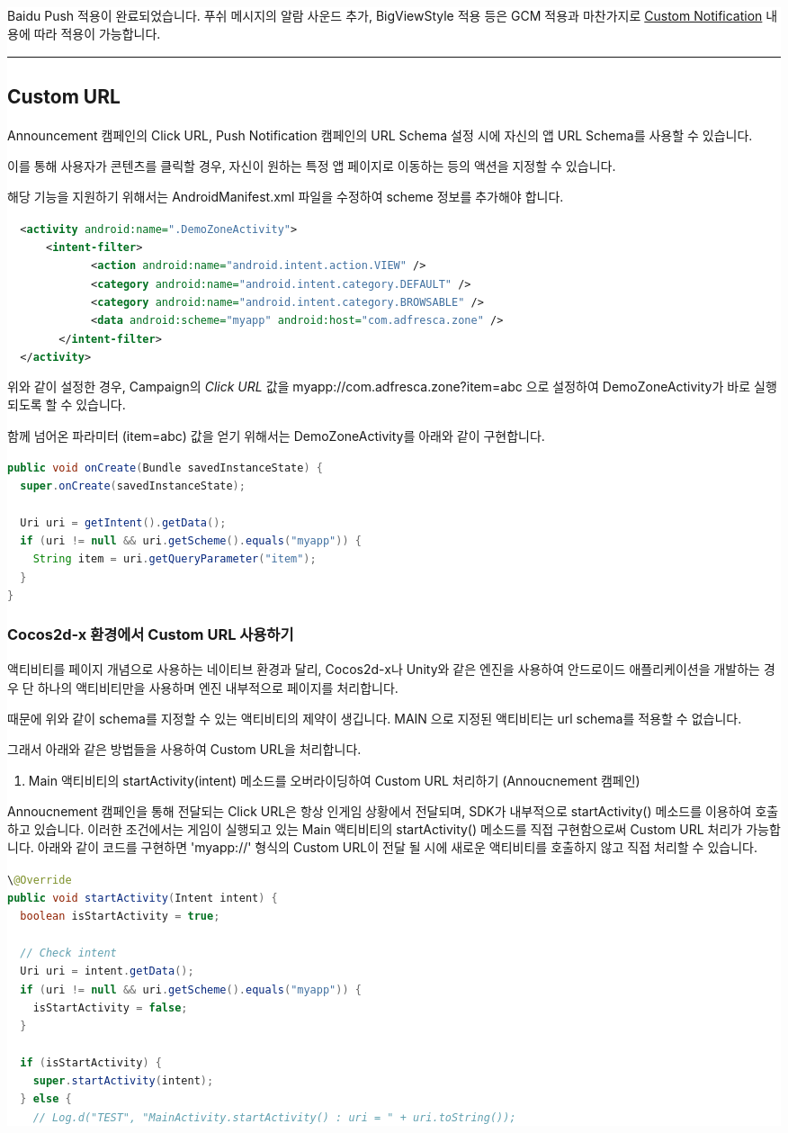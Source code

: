 Baidu Push 적용이 완료되었습니다. 푸쉬 메시지의 알람 사운드 추가, BigViewStyle 적용 등은 GCM 적용과 마찬가지로 [Custom Notification](#custom-notification) 내용에 따라 적용이 가능합니다.

* * *

## Custom URL

Announcement 캠페인의 Click URL, Push Notification 캠페인의 URL Schema 설정 시에 자신의 앱 URL Schema를 사용할 수 있습니다.

이를 통해 사용자가 콘텐츠를 클릭할 경우, 자신이 원하는 특정 앱 페이지로 이동하는 등의 액션을 지정할 수 있습니다.

해당 기능을 지원하기 위해서는 AndroidManifest.xml 파일을 수정하여 scheme 정보를 추가해야 합니다.

```xml
  <activity android:name=".DemoZoneActivity">
      <intent-filter> 
             <action android:name="android.intent.action.VIEW" /> 
             <category android:name="android.intent.category.DEFAULT" /> 
             <category android:name="android.intent.category.BROWSABLE" /> 
             <data android:scheme="myapp" android:host="com.adfresca.zone" />
        </intent-filter> 
  </activity>
```
위와 같이 설정한 경우, Campaign의 _Click URL_ 값을 myapp://com.adfresca.zone?item=abc 으로 설정하여 DemoZoneActivity가 바로 실행되도록 할 수 있습니다.

함께 넘어온 파라미터 (item=abc) 값을 얻기 위해서는 DemoZoneActivity를 아래와 같이 구현합니다.

```java
public void onCreate(Bundle savedInstanceState) {
  super.onCreate(savedInstanceState);

  Uri uri = getIntent().getData();
  if (uri != null && uri.getScheme().equals("myapp")) { 
    String item = uri.getQueryParameter("item");
  }
}
```

### Cocos2d-x 환경에서 Custom URL 사용하기

액티비티를 페이지 개념으로 사용하는 네이티브 환경과 달리, Cocos2d-x나 Unity와 같은 엔진을 사용하여 안드로이드 애플리케이션을 개발하는 경우 단 하나의 액티비티만을 사용하며 엔진 내부적으로 페이지를 처리합니다.

때문에 위와 같이 schema를 지정할 수 있는 액티비티의 제약이 생깁니다. MAIN 으로 지정된 액티비티는 url schema를 적용할 수 없습니다. 

그래서 아래와 같은 방법들을 사용하여 Custom URL을 처리합니다.

1) Main 액티비티의 startActivity(intent) 메소드를 오버라이딩하여 Custom URL 처리하기 (Annoucnement 캠페인)

Annoucnement 캠페인을 통해 전달되는 Click URL은 항상 인게임 상황에서 전달되며, SDK가 내부적으로 startActivity() 메소드를 이용하여 호출하고 있습니다. 이러한 조건에서는 게임이 실행되고 있는 Main 액티비티의 startActivity() 메소드를 직접 구현함으로써 Custom URL 처리가 가능합니다. 아래와 같이 코드를 구현하면 'myapp://' 형식의 Custom URL이 전달 될 시에 새로운 액티비티를 호출하지 않고 직접 처리할 수 있습니다.

```java
\@Override 
public void startActivity(Intent intent) { 
  boolean isStartActivity = true;

  // Check intent 
  Uri uri = intent.getData(); 
  if (uri != null && uri.getScheme().equals("myapp")) { 
    isStartActivity = false; 
  }

  if (isStartActivity) { 
    super.startActivity(intent); 
  } else { 
    // Log.d("TEST", "MainActivity.startActivity() : uri = " + uri.toString());   
```